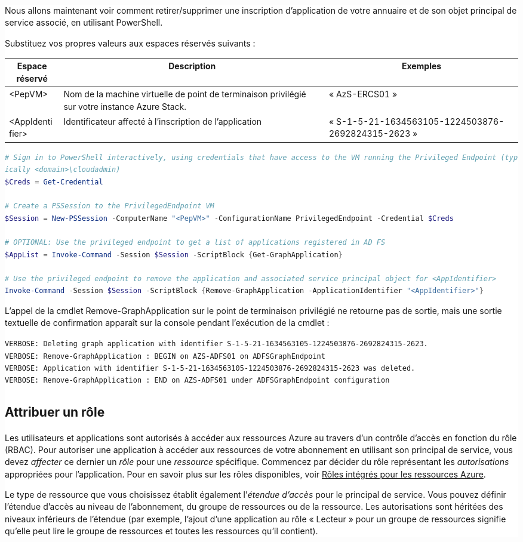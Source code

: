 Nous allons maintenant voir comment retirer/supprimer une inscription d’application de votre annuaire et de son objet principal de service associé, en utilisant PowerShell. 

Substituez vos propres valeurs aux espaces réservés suivants :

| Espace réservé | Description | Exemples |
| ----------- | ----------- | ------- |
| \<PepVM\> | Nom de la machine virtuelle de point de terminaison privilégié sur votre instance Azure Stack. | « AzS-ERCS01 » |
| \<AppIdentifier\> | Identificateur affecté à l’inscription de l’application | « S-1-5-21-1634563105-1224503876-2692824315-2623 » |

```powershell  
# Sign in to PowerShell interactively, using credentials that have access to the VM running the Privileged Endpoint (typically <domain>\cloudadmin)
$Creds = Get-Credential

# Create a PSSession to the PrivilegedEndpoint VM
$Session = New-PSSession -ComputerName "<PepVM>" -ConfigurationName PrivilegedEndpoint -Credential $Creds

# OPTIONAL: Use the privileged endpoint to get a list of applications registered in AD FS
$AppList = Invoke-Command -Session $Session -ScriptBlock {Get-GraphApplication}

# Use the privileged endpoint to remove the application and associated service principal object for <AppIdentifier>
Invoke-Command -Session $Session -ScriptBlock {Remove-GraphApplication -ApplicationIdentifier "<AppIdentifier>"}
```

L’appel de la cmdlet Remove-GraphApplication sur le point de terminaison privilégié ne retourne pas de sortie, mais une sortie textuelle de confirmation apparaît sur la console pendant l’exécution de la cmdlet :

```shell
VERBOSE: Deleting graph application with identifier S-1-5-21-1634563105-1224503876-2692824315-2623.
VERBOSE: Remove-GraphApplication : BEGIN on AZS-ADFS01 on ADFSGraphEndpoint
VERBOSE: Application with identifier S-1-5-21-1634563105-1224503876-2692824315-2623 was deleted.
VERBOSE: Remove-GraphApplication : END on AZS-ADFS01 under ADFSGraphEndpoint configuration
```

## <a name="assign-a-role"></a>Attribuer un rôle

Les utilisateurs et applications sont autorisés à accéder aux ressources Azure au travers d’un contrôle d’accès en fonction du rôle (RBAC). Pour autoriser une application à accéder aux ressources de votre abonnement en utilisant son principal de service, vous devez *affecter* ce dernier un *rôle* pour une *ressource* spécifique. Commencez par décider du rôle représentant les *autorisations* appropriées pour l’application. Pour en savoir plus sur les rôles disponibles, voir [Rôles intégrés pour les ressources Azure](/azure/role-based-access-control/built-in-roles).

Le type de ressource que vous choisissez établit également l’*étendue d’accès* pour le principal de service. Vous pouvez définir l’étendue d’accès au niveau de l’abonnement, du groupe de ressources ou de la ressource. Les autorisations sont héritées des niveaux inférieurs de l’étendue (par exemple, l’ajout d’une application au rôle « Lecteur » pour un groupe de ressources signifie qu’elle peut lire le groupe de ressources et toutes les ressources qu’il contient).

